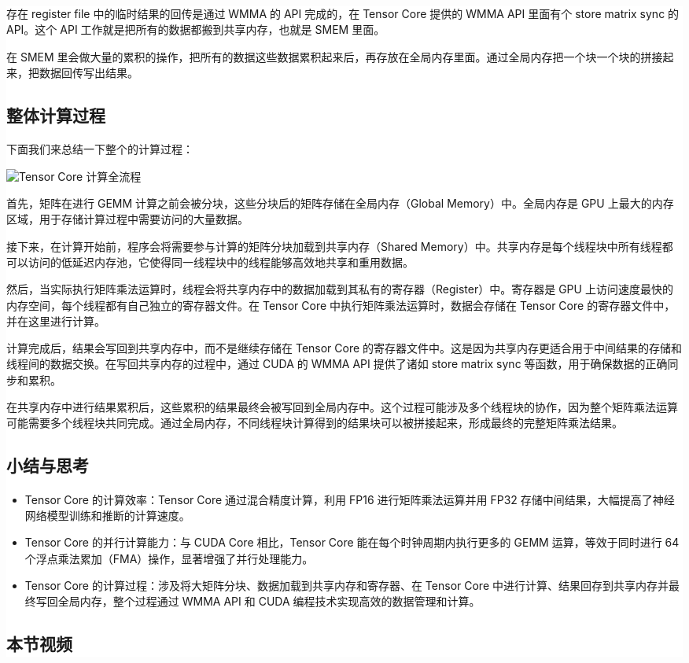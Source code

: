 存在 register file 中的临时结果的回传是通过 WMMA 的 API 完成的，在 Tensor Core 提供的 WMMA API 里面有个 store matrix sync 的 API。这个 API 工作就是把所有的数据都搬到共享内存，也就是 SMEM 里面。

在 SMEM 里会做大量的累积的操作，把所有的数据这些数据累积起来后，再存放在全局内存里面。通过全局内存把一个块一个块的拼接起来，把数据回传写出结果。

## 整体计算过程

下面我们来总结一下整个的计算过程：

![Tensor Core 计算全流程](../images/02Hardware04NVIDIA/03DeepTC14.png)

首先，矩阵在进行 GEMM 计算之前会被分块，这些分块后的矩阵存储在全局内存（Global Memory）中。全局内存是 GPU 上最大的内存区域，用于存储计算过程中需要访问的大量数据。

接下来，在计算开始前，程序会将需要参与计算的矩阵分块加载到共享内存（Shared Memory）中。共享内存是每个线程块中所有线程都可以访问的低延迟内存池，它使得同一线程块中的线程能够高效地共享和重用数据。

然后，当实际执行矩阵乘法运算时，线程会将共享内存中的数据加载到其私有的寄存器（Register）中。寄存器是 GPU 上访问速度最快的内存空间，每个线程都有自己独立的寄存器文件。在 Tensor Core 中执行矩阵乘法运算时，数据会存储在 Tensor Core 的寄存器文件中，并在这里进行计算。

计算完成后，结果会写回到共享内存中，而不是继续存储在 Tensor Core 的寄存器文件中。这是因为共享内存更适合用于中间结果的存储和线程间的数据交换。在写回共享内存的过程中，通过 CUDA 的 WMMA API 提供了诸如 store matrix sync 等函数，用于确保数据的正确同步和累积。

在共享内存中进行结果累积后，这些累积的结果最终会被写回到全局内存中。这个过程可能涉及多个线程块的协作，因为整个矩阵乘法运算可能需要多个线程块共同完成。通过全局内存，不同线程块计算得到的结果块可以被拼接起来，形成最终的完整矩阵乘法结果。

## 小结与思考

- Tensor Core 的计算效率：Tensor Core 通过混合精度计算，利用 FP16 进行矩阵乘法运算并用 FP32 存储中间结果，大幅提高了神经网络模型训练和推断的计算速度。

- Tensor Core 的并行计算能力：与 CUDA Core 相比，Tensor Core 能在每个时钟周期内执行更多的 GEMM 运算，等效于同时进行 64 个浮点乘法累加（FMA）操作，显著增强了并行处理能力。

- Tensor Core 的计算过程：涉及将大矩阵分块、数据加载到共享内存和寄存器、在 Tensor Core 中进行计算、结果回存到共享内存并最终写回全局内存，整个过程通过 WMMA API 和 CUDA 编程技术实现高效的数据管理和计算。

## 本节视频

<html>
<iframe src="https://player.bilibili.com/player.html?isOutside=true&aid=613407659&bvid=BV1oh4y1J7B4&cid=1121933643&p=1&as_wide=1&high_quality=1&danmaku=0&t=30&autoplay=0" width="100%" height="500" scrolling="no" border="0" frameborder="no" framespacing="0" allowfullscreen="true"> </iframe>
</html>
